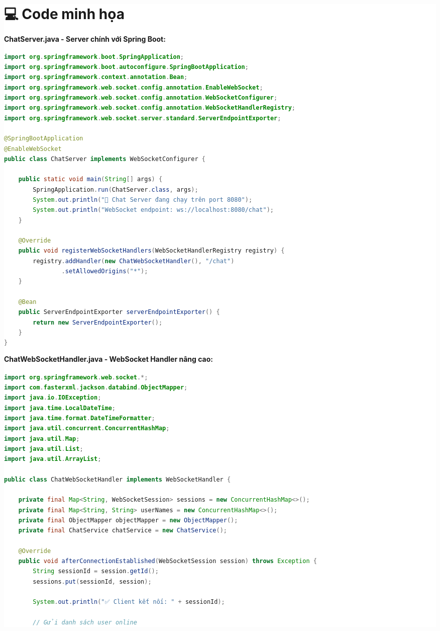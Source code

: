 # 💻 Code minh họa

**ChatServer.java - Server chính với Spring Boot:**

```java
import org.springframework.boot.SpringApplication;
import org.springframework.boot.autoconfigure.SpringBootApplication;
import org.springframework.context.annotation.Bean;
import org.springframework.web.socket.config.annotation.EnableWebSocket;
import org.springframework.web.socket.config.annotation.WebSocketConfigurer;
import org.springframework.web.socket.config.annotation.WebSocketHandlerRegistry;
import org.springframework.web.socket.server.standard.ServerEndpointExporter;

@SpringBootApplication
@EnableWebSocket
public class ChatServer implements WebSocketConfigurer {
    
    public static void main(String[] args) {
        SpringApplication.run(ChatServer.class, args);
        System.out.println("🚀 Chat Server đang chạy trên port 8080");
        System.out.println("WebSocket endpoint: ws://localhost:8080/chat");
    }
    
    @Override
    public void registerWebSocketHandlers(WebSocketHandlerRegistry registry) {
        registry.addHandler(new ChatWebSocketHandler(), "/chat")
                .setAllowedOrigins("*");
    }
    
    @Bean
    public ServerEndpointExporter serverEndpointExporter() {
        return new ServerEndpointExporter();
    }
}
```

**ChatWebSocketHandler.java - WebSocket Handler nâng cao:**

```java
import org.springframework.web.socket.*;
import com.fasterxml.jackson.databind.ObjectMapper;
import java.io.IOException;
import java.time.LocalDateTime;
import java.time.format.DateTimeFormatter;
import java.util.concurrent.ConcurrentHashMap;
import java.util.Map;
import java.util.List;
import java.util.ArrayList;

public class ChatWebSocketHandler implements WebSocketHandler {
    
    private final Map<String, WebSocketSession> sessions = new ConcurrentHashMap<>();
    private final Map<String, String> userNames = new ConcurrentHashMap<>();
    private final ObjectMapper objectMapper = new ObjectMapper();
    private final ChatService chatService = new ChatService();
    
    @Override
    public void afterConnectionEstablished(WebSocketSession session) throws Exception {
        String sessionId = session.getId();
        sessions.put(sessionId, session);
        
        System.out.println("✅ Client kết nối: " + sessionId);
        
        // Gửi danh sách user online
```